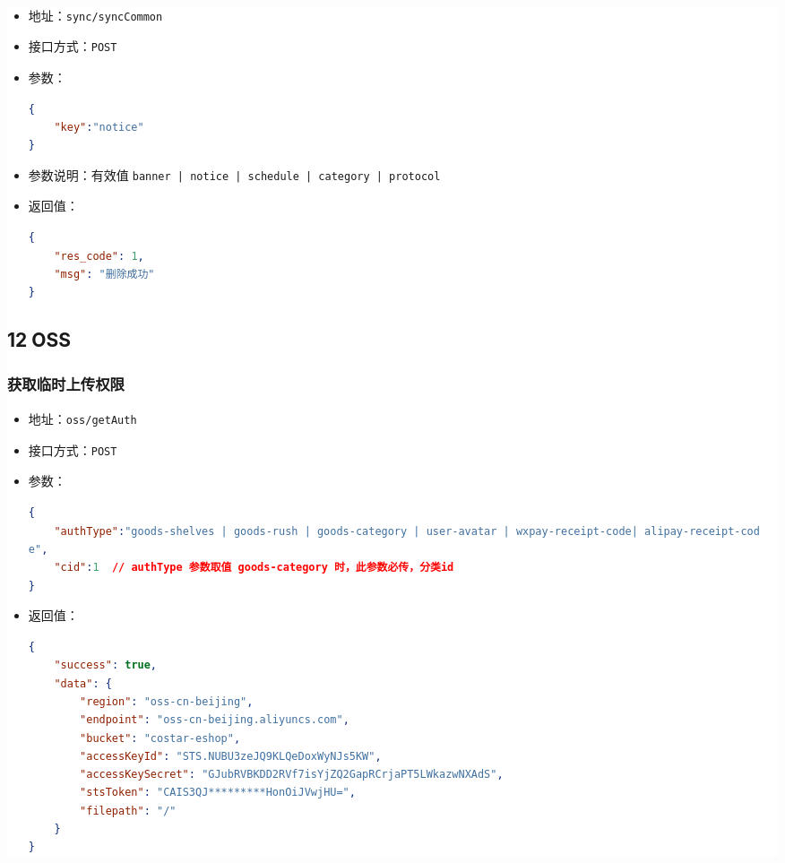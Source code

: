 * 地址：`sync/syncCommon`

* 接口方式：`POST`

* 参数：

  ```json
  {
      "key":"notice"
  }
  ```

* 参数说明：有效值 `banner | notice | schedule | category | protocol`

* 返回值：

  ```json
  {
      "res_code": 1,
      "msg": "删除成功"
  }
  ```

  

## 12 OSS

### 获取临时上传权限

* 地址：`oss/getAuth`

* 接口方式：`POST`

* 参数：

  ```json
  {
      "authType":"goods-shelves | goods-rush | goods-category | user-avatar | wxpay-receipt-code| alipay-receipt-code",
      "cid":1  // authType 参数取值 goods-category 时，此参数必传，分类id
  }
  ```

* 返回值：

  ```json
  {
      "success": true,
      "data": {
          "region": "oss-cn-beijing",
          "endpoint": "oss-cn-beijing.aliyuncs.com",
          "bucket": "costar-eshop",
          "accessKeyId": "STS.NUBU3zeJQ9KLQeDoxWyNJs5KW",
          "accessKeySecret": "GJubRVBKDD2RVf7isYjZQ2GapRCrjaPT5LWkazwNXAdS",
          "stsToken": "CAIS3QJ*********HonOiJVwjHU=",
          "filepath": "/"
      }
  }
  ```

